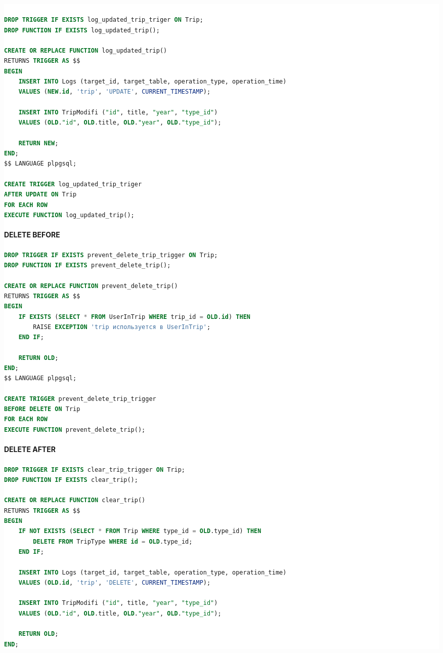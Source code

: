 ```sql

DROP TRIGGER IF EXISTS log_updated_trip_triger ON Trip;
DROP FUNCTION IF EXISTS log_updated_trip();

CREATE OR REPLACE FUNCTION log_updated_trip()
RETURNS TRIGGER AS $$
BEGIN
	INSERT INTO Logs (target_id, target_table, operation_type, operation_time)
	VALUES (NEW.id, 'trip', 'UPDATE', CURRENT_TIMESTAMP);
	
	INSERT INTO TripModifi ("id", title, "year", "type_id")
	VALUES (OLD."id", OLD.title, OLD."year", OLD."type_id");
  
	RETURN NEW;
END;
$$ LANGUAGE plpgsql;

CREATE TRIGGER log_updated_trip_triger
AFTER UPDATE ON Trip
FOR EACH ROW
EXECUTE FUNCTION log_updated_trip();
```
#### DELETE BEFORE
```sql
DROP TRIGGER IF EXISTS prevent_delete_trip_trigger ON Trip;
DROP FUNCTION IF EXISTS prevent_delete_trip();

CREATE OR REPLACE FUNCTION prevent_delete_trip()
RETURNS TRIGGER AS $$
BEGIN
	IF EXISTS (SELECT * FROM UserInTrip WHERE trip_id = OLD.id) THEN
		RAISE EXCEPTION 'trip используется в UserInTrip';
	END IF;

	RETURN OLD;
END;
$$ LANGUAGE plpgsql;

CREATE TRIGGER prevent_delete_trip_trigger
BEFORE DELETE ON Trip
FOR EACH ROW
EXECUTE FUNCTION prevent_delete_trip();
```
#### DELETE AFTER
```sql
DROP TRIGGER IF EXISTS clear_trip_trigger ON Trip;
DROP FUNCTION IF EXISTS clear_trip();

CREATE OR REPLACE FUNCTION clear_trip()
RETURNS TRIGGER AS $$
BEGIN
	IF NOT EXISTS (SELECT * FROM Trip WHERE type_id = OLD.type_id) THEN
		DELETE FROM TripType WHERE id = OLD.type_id;
	END IF;
	
	INSERT INTO Logs (target_id, target_table, operation_type, operation_time)
	VALUES (OLD.id, 'trip', 'DELETE', CURRENT_TIMESTAMP);
	
	INSERT INTO TripModifi ("id", title, "year", "type_id")
	VALUES (OLD."id", OLD.title, OLD."year", OLD."type_id");

	RETURN OLD;
END;
```